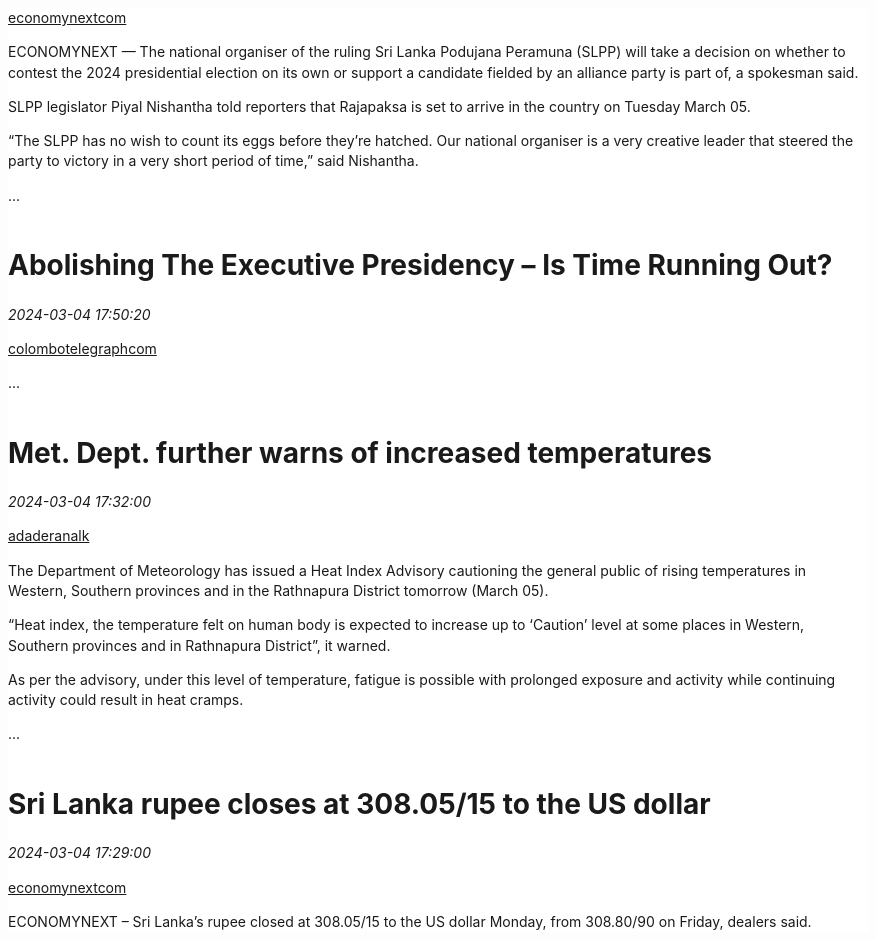 [economynextcom](https://economynext.com/sri-lanka-podujana-peramuna-to-decide-on-election-after-basils-return-153080/)

ECONOMYNEXT — The national organiser of the ruling Sri Lanka Podujana Peramuna (SLPP) will take a decision on whether to contest the 2024 presidential election on its own or support a candidate fielded by an alliance party is part of, a spokesman said.

SLPP legislator Piyal Nishantha told reporters that Rajapaksa is set to arrive in the country on Tuesday March 05.

“The SLPP has no wish to count its eggs before they’re hatched. Our national organiser is a very creative leader that steered the party to victory in a very short period of time,” said Nishantha.

...



# Abolishing The Executive Presidency – Is Time Running Out?

*2024-03-04 17:50:20*

[colombotelegraphcom](https://www.colombotelegraph.com/index.php/abolishing-the-executive-presidency-is-time-running-out/)

...



# Met. Dept. further warns of increased temperatures

*2024-03-04 17:32:00*

[adaderanalk](https://www.adaderana.lk/news/97728/met-dept-further-warns-of-increased-temperatures)

The Department of Meteorology has issued a Heat Index Advisory cautioning the general public of rising temperatures in Western, Southern provinces and in the Rathnapura District tomorrow (March 05).

“Heat index, the temperature felt on human body is expected to increase up to ‘Caution’ level at some places in Western, Southern provinces and in Rathnapura District”, it warned.

As per the advisory, under this level of temperature, fatigue is possible with prolonged exposure and activity while continuing activity could result in heat cramps.

...



# Sri Lanka rupee closes at 308.05/15 to the US dollar

*2024-03-04 17:29:00*

[economynextcom](https://economynext.com/sri-lanka-rupee-closes-at-308-05-15-to-the-us-dollar-153018/)

ECONOMYNEXT – Sri Lanka’s rupee closed at 308.05/15 to the US dollar Monday, from 308.80/90 on Friday, dealers said.
